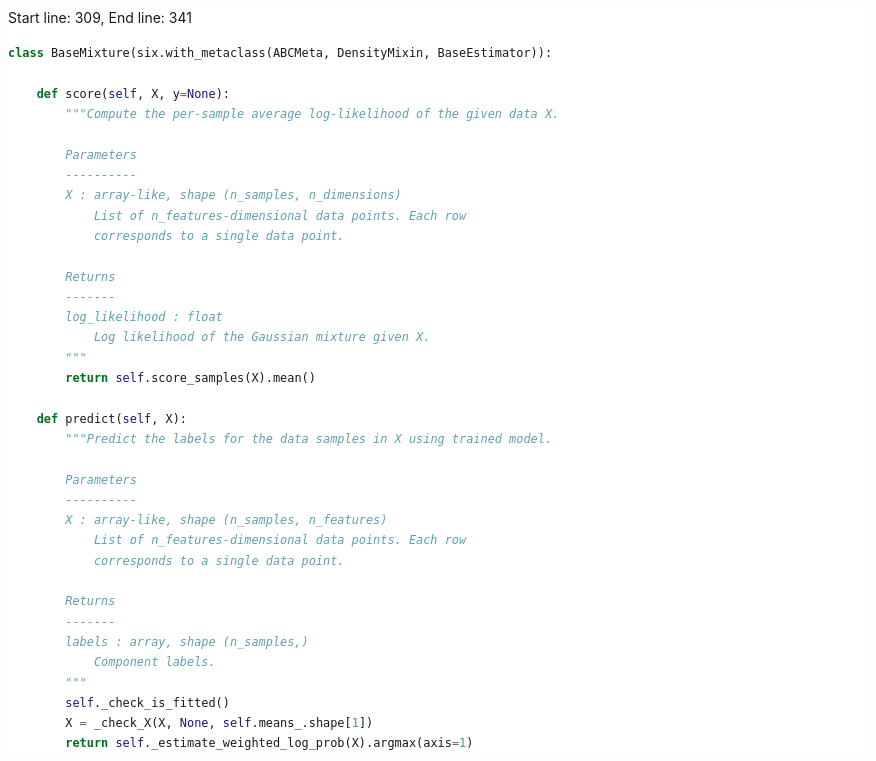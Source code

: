 Start line: 309, End line: 341

```python
class BaseMixture(six.with_metaclass(ABCMeta, DensityMixin, BaseEstimator)):

    def score(self, X, y=None):
        """Compute the per-sample average log-likelihood of the given data X.

        Parameters
        ----------
        X : array-like, shape (n_samples, n_dimensions)
            List of n_features-dimensional data points. Each row
            corresponds to a single data point.

        Returns
        -------
        log_likelihood : float
            Log likelihood of the Gaussian mixture given X.
        """
        return self.score_samples(X).mean()

    def predict(self, X):
        """Predict the labels for the data samples in X using trained model.

        Parameters
        ----------
        X : array-like, shape (n_samples, n_features)
            List of n_features-dimensional data points. Each row
            corresponds to a single data point.

        Returns
        -------
        labels : array, shape (n_samples,)
            Component labels.
        """
        self._check_is_fitted()
        X = _check_X(X, None, self.means_.shape[1])
        return self._estimate_weighted_log_prob(X).argmax(axis=1)
```
